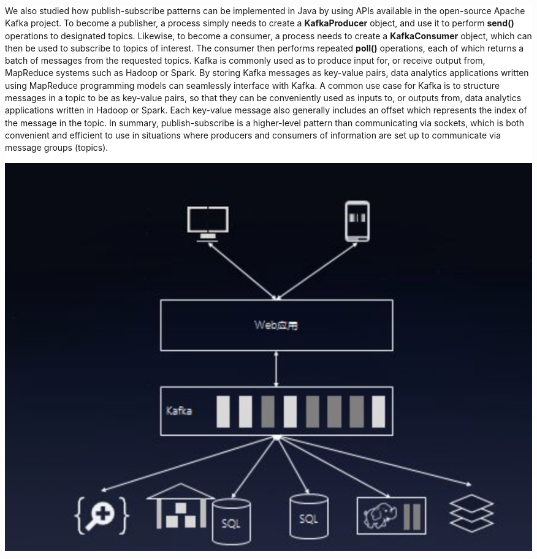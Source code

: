We also studied how publish-subscribe patterns can be implemented in Java by using APIs available in the open-source Apache Kafka project.  To become a publisher, a process simply needs to create a **KafkaProducer** object, and use it to perform **send()** operations to designated topics. Likewise, to become a consumer, a process needs to create a **KafkaConsumer** object, which can then be used to subscribe to topics of interest. The consumer then performs repeated **poll()** operations, each of which returns a batch of messages from the requested topics. Kafka is commonly used as to produce input for, or receive output from, MapReduce systems such as Hadoop or Spark. By storing Kafka messages as key-value pairs, data analytics applications written using MapReduce programming models can seamlessly interface with Kafka. A common use case for Kafka is to structure messages in a topic to be as key-value pairs, so that they can be conveniently used as inputs to, or outputs from, data analytics applications written in Hadoop or Spark. Each key-value message also generally includes an offset which represents the index of the message in the topic. In summary, publish-subscribe is a higher-level pattern than communicating via sockets, which is both convenient and efficient to use in situations where producers and consumers of information are set up to communicate via message groups (topics).

![](resources/2.png)